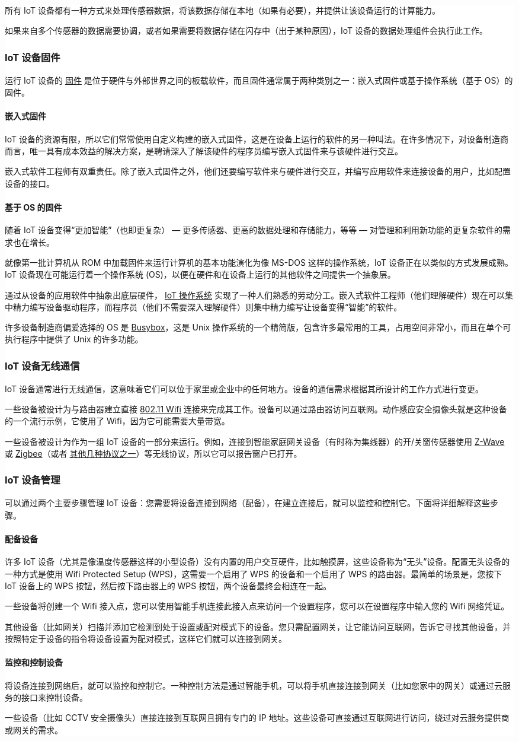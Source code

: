 所有 IoT 设备都有一种方式来处理传感器数据，将该数据存储在本地（如果有必要），并提供让该设备运行的计算能力。

如果来自多个传感器的数据需要协调，或者如果需要将数据存储在闪存中（出于某种原因），IoT 设备的数据处理组件会执行此工作。

### IoT 设备固件

运行 IoT 设备的 [固件](https://en.wikipedia.org/wiki/Firmware) 是位于硬件与外部世界之间的板载软件，而且固件通常属于两种类别之一：嵌入式固件或基于操作系统（基于 OS）的固件。

#### 嵌入式固件

IoT 设备的资源有限，所以它们常常使用自定义构建的嵌入式固件，这是在设备上运行的软件的另一种叫法。在许多情况下，对设备制造商而言，唯一具有成本效益的解决方案，是聘请深入了解该硬件的程序员编写嵌入式固件来与该硬件进行交互。

嵌入式软件工程师有双重责任。除了嵌入式固件之外，他们还要编写软件来与硬件进行交互，并编写应用软件来连接设备的用户，比如配置设备的接口。

#### 基于 OS 的固件

随着 IoT 设备变得“更加智能”（也即更复杂） — 更多传感器、更高的数据处理和存储能力，等等 — 对管理和利用新功能的更复杂软件的需求也在增长。

就像第一批计算机从 ROM 中加载固件来运行计算机的基本功能演化为像 MS-DOS 这样的操作系统，IoT 设备正在以类似的方式发展成熟。IoT 设备现在可能运行着一个操作系统 (OS)，以便在硬件和在设备上运行的其他软件之间提供一个抽象层。

通过从设备的应用软件中抽象出底层硬件， [IoT 操作系统](https://devopedia.org/iot-operating-systems) 实现了一种人们熟悉的劳动分工。嵌入式软件工程师（他们理解硬件）现在可以集中精力编写设备驱动程序，而程序员（他们不需要深入理解硬件）则集中精力编写让设备变得“智能”的软件。

许多设备制造商偏爱选择的 OS 是 [Busybox](https://busybox.net)，这是 Unix 操作系统的一个精简版，包含许多最常用的工具，占用空间非常小，而且在单个可执行程序中提供了 Unix 的许多功能。

### IoT 设备无线通信

IoT 设备通常进行无线通信，这意味着它们可以位于家里或企业中的任何地方。设备的通信需求根据其所设计的工作方式进行变更。

一些设备被设计为与路由器建立直接 [802.11 Wifi](https://en.wikipedia.org/wiki/IEEE_802.11) 连接来完成其工作。设备可以通过路由器访问互联网。动作感应安全摄像头就是这种设备的一个流行示例，它使用了 Wifi，因为它可能需要大量带宽。

一些设备被设计为作为一组 IoT 设备的一部分来运行。例如，连接到智能家庭网关设备（有时称为集线器）的开/关窗传感器使用 [Z-Wave](http://www.z-wave.com) 或 [Zigbee](http://www.zigbee.org)（或者 [其他几种协议之一](http://www.ibm.com/developerworks/cn/iot/library/iot-lp101-connectivity-network-protocols/index.html)）等无线协议，所以它可以报告窗户已打开。

### IoT 设备管理

可以通过两个主要步骤管理 IoT 设备：您需要将设备连接到网络（配备），在建立连接后，就可以监控和控制它。下面将详细解释这些步骤。

#### 配备设备

许多 IoT 设备（尤其是像温度传感器这样的小型设备）没有内置的用户交互硬件，比如触摸屏，这些设备称为“无头”设备。配置无头设备的一种方式是使用 Wifi Protected Setup (WPS)，这需要一个启用了 WPS 的设备和一个启用了 WPS 的路由器。最简单的场景是，您按下 IoT 设备上的 WPS 按钮，然后按下路由器上的 WPS 按钮，两个设备最终会相连在一起。

一些设备将创建一个 Wifi 接入点，您可以使用智能手机连接此接入点来访问一个设置程序，您可以在设置程序中输入您的 Wifi 网络凭证。

其他设备（比如网关）扫描并添加它检测到处于设置或配对模式下的设备。您只需配置网关，让它能访问互联网，告诉它寻找其他设备，并按照特定于设备的指令将设备设置为配对模式，这样它们就可以连接到网关。

#### 监控和控制设备

将设备连接到网络后，就可以监控和控制它。一种控制方法是通过智能手机，可以将手机直接连接到网关（比如您家中的网关）或通过云服务的接口来控制设备。

一些设备（比如 CCTV 安全摄像头）直接连接到互联网且拥有专门的 IP 地址。这些设备可直接通过互联网进行访问，绕过对云服务提供商或网关的需求。
